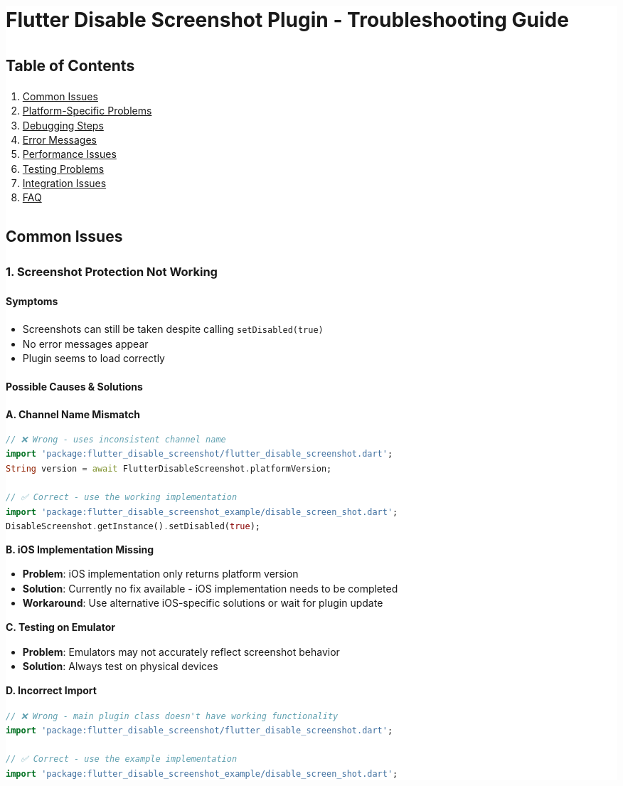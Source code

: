 # Flutter Disable Screenshot Plugin - Troubleshooting Guide

## Table of Contents

1. [Common Issues](#common-issues)
2. [Platform-Specific Problems](#platform-specific-problems)
3. [Debugging Steps](#debugging-steps)
4. [Error Messages](#error-messages)
5. [Performance Issues](#performance-issues)
6. [Testing Problems](#testing-problems)
7. [Integration Issues](#integration-issues)
8. [FAQ](#frequently-asked-questions)

## Common Issues

### 1. Screenshot Protection Not Working

#### Symptoms
- Screenshots can still be taken despite calling `setDisabled(true)`
- No error messages appear
- Plugin seems to load correctly

#### Possible Causes & Solutions

**A. Channel Name Mismatch**
```dart
// ❌ Wrong - uses inconsistent channel name
import 'package:flutter_disable_screenshot/flutter_disable_screenshot.dart';
String version = await FlutterDisableScreenshot.platformVersion;

// ✅ Correct - use the working implementation
import 'package:flutter_disable_screenshot_example/disable_screen_shot.dart';
DisableScreenshot.getInstance().setDisabled(true);
```

**B. iOS Implementation Missing**
- **Problem**: iOS implementation only returns platform version
- **Solution**: Currently no fix available - iOS implementation needs to be completed
- **Workaround**: Use alternative iOS-specific solutions or wait for plugin update

**C. Testing on Emulator**
- **Problem**: Emulators may not accurately reflect screenshot behavior
- **Solution**: Always test on physical devices

**D. Incorrect Import**
```dart
// ❌ Wrong - main plugin class doesn't have working functionality
import 'package:flutter_disable_screenshot/flutter_disable_screenshot.dart';

// ✅ Correct - use the example implementation
import 'package:flutter_disable_screenshot_example/disable_screen_shot.dart';
```
